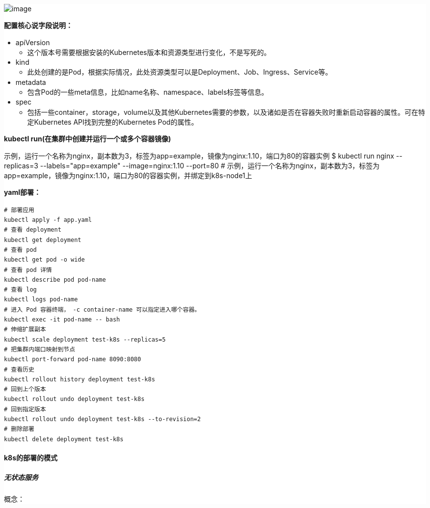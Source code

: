 ![image](https://alidocs.oss-cn-zhangjiakou.aliyuncs.com/res/w5VLqXvJAmBxlX19/img/b26565fa-49fc-451e-896b-65d83d07a6b5.png)

**配置核心说字段说明：**

- apiVersion
  - 这个版本号需要根据安装的Kubernetes版本和资源类型进行变化，不是写死的。
- kind
  - 此处创建的是Pod，根据实际情况，此处资源类型可以是Deployment、Job、Ingress、Service等。
- metadata
  - 包含Pod的一些meta信息，比如name名称、namespace、labels标签等信息。
- spec
  - 包括一些container，storage，volume以及其他Kubernetes需要的参数，以及诸如是否在容器失败时重新启动容器的属性。可在特定Kubernetes API找到完整的Kubernetes Pod的属性。

**kubectl run(在集群中创建并运行一个或多个容器镜像)**

示例，运行一个名称为nginx，副本数为3，标签为app=example，镜像为nginx:1.10，端口为80的容器实例 $ kubectl run nginx --replicas=3 --labels="app=example" --image=nginx:1.10 --port=80 # 示例，运行一个名称为nginx，副本数为3，标签为app=example，镜像为nginx:1.10，端口为80的容器实例，并绑定到k8s-node1上

**yaml部署：**

```
# 部署应用
kubectl apply -f app.yaml
# 查看 deployment
kubectl get deployment
# 查看 pod
kubectl get pod -o wide
# 查看 pod 详情
kubectl describe pod pod-name
# 查看 log
kubectl logs pod-name
# 进入 Pod 容器终端， -c container-name 可以指定进入哪个容器。
kubectl exec -it pod-name -- bash
# 伸缩扩展副本
kubectl scale deployment test-k8s --replicas=5
# 把集群内端口映射到节点
kubectl port-forward pod-name 8090:8080
# 查看历史
kubectl rollout history deployment test-k8s
# 回到上个版本
kubectl rollout undo deployment test-k8s
# 回到指定版本
kubectl rollout undo deployment test-k8s --to-revision=2
# 删除部署
kubectl delete deployment test-k8s
```

#### k8s的部署的模式

##### 无状态服务

概念：
